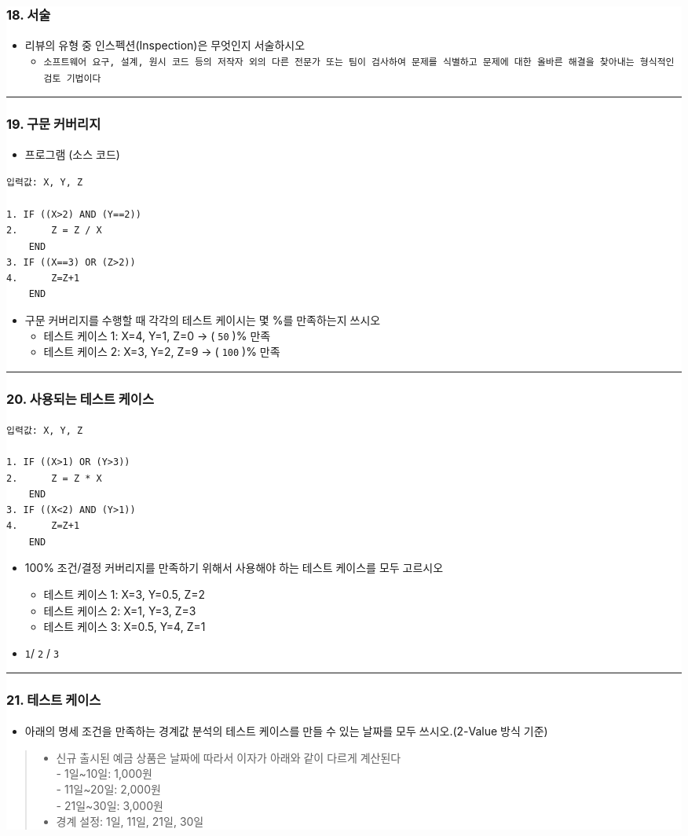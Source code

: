 ### 18. 서술

- 리뷰의 유형 중 인스펙션(Inspection)은 무엇인지 서술하시오
  - `소프트웨어 요구, 설계, 원시 코드 등의 저작자 외의 다른 전문가 또는 팀이 검사하여 문제를 식별하고 문제에 대한 올바른 해결을 찾아내는 형식적인 검토 기법이다`

---

### 19. 구문 커버리지

- 프로그램 (소스 코드)

```code
입력값: X, Y, Z

1. IF ((X>2) AND (Y==2))
2.      Z = Z / X
    END
3. IF ((X==3) OR (Z>2))
4.      Z=Z+1
    END
```

- 구문 커버리지를 수행할 때 각각의 테스트 케이시는 몇 %를 만족하는지 쓰시오
  - 테스트 케이스 1: X=4, Y=1, Z=0 -> ( `50` )% 만족
  - 테스트 케이스 2: X=3, Y=2, Z=9 -> ( `100` )% 만족

---

### 20. 사용되는 테스트 케이스

```code
입력값: X, Y, Z

1. IF ((X>1) OR (Y>3))
2.      Z = Z * X
    END
3. IF ((X<2) AND (Y>1))
4.      Z=Z+1
    END
```

- 100% 조건/결정 커버리지를 만족하기 위해서 사용해야 하는 테스트 케이스를 모두 고르시오
  - 테스트 케이스 1: X=3, Y=0.5, Z=2
  - 테스트 케이스 2: X=1, Y=3, Z=3
  - 테스트 케이스 3: X=0.5, Y=4, Z=1

- `1`/ `2` / `3`

---

### 21. 테스트 케이스

- 아래의 명세 조건을 만족하는 경계값 분석의 테스트 케이스를 만들 수 있는 날짜를 모두 쓰시오.(2-Value 방식 기준)

>- 신규 출시된 예금 상품은 날짜에 따라서 이자가 아래와 같이 다르게 계산된다</br>- 1일~10일: 1,000원</br>- 11일~20일: 2,000원</br>- 21일~30일: 3,000원
>- 경계 설정: 1일, 11일, 21일, 30일
